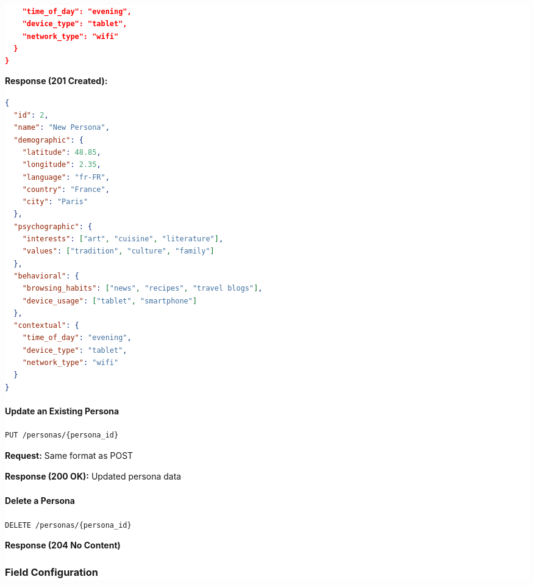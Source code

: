 ```json
    "time_of_day": "evening",
    "device_type": "tablet",
    "network_type": "wifi"
  }
}
```

**Response (201 Created):**
```json
{
  "id": 2,
  "name": "New Persona",
  "demographic": {
    "latitude": 48.85,
    "longitude": 2.35,
    "language": "fr-FR",
    "country": "France",
    "city": "Paris"
  },
  "psychographic": {
    "interests": ["art", "cuisine", "literature"],
    "values": ["tradition", "culture", "family"]
  },
  "behavioral": {
    "browsing_habits": ["news", "recipes", "travel blogs"],
    "device_usage": ["tablet", "smartphone"]
  },
  "contextual": {
    "time_of_day": "evening",
    "device_type": "tablet",
    "network_type": "wifi"
  }
}
```

#### Update an Existing Persona

```
PUT /personas/{persona_id}
```

**Request:** Same format as POST

**Response (200 OK):** Updated persona data

#### Delete a Persona

```
DELETE /personas/{persona_id}
```

**Response (204 No Content)**

### Field Configuration
